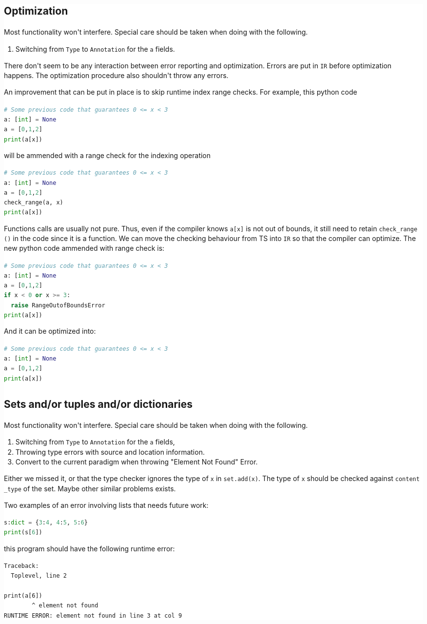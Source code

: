 ## Optimization
Most functionality won't interfere. Special care should be taken when doing with the following.
1. Switching from `Type` to `Annotation` for the `a` fields.

There don't seem to be any interaction between error reporting and optimization. Errors are put in `IR` before optimization happens. The optimization procedure also shouldn't throw any errors. 

An improvement that can be put in place is to skip runtime index range checks. For example, this python code
```python
# Some previous code that guarantees 0 <= x < 3
a: [int] = None
a = [0,1,2]
print(a[x])
```
will be ammended with a range check for the indexing operation
```python
# Some previous code that guarantees 0 <= x < 3
a: [int] = None
a = [0,1,2]
check_range(a, x)
print(a[x])
```
Functions calls are usually not pure. Thus, even if the compiler knows `a[x]` is not out of bounds, it still need to retain `check_range()` in the code since it is a function. We can move the checking behaviour from TS into `IR` so that the compiler can optimize. The new python code ammended with range check is:
```python
# Some previous code that guarantees 0 <= x < 3
a: [int] = None
a = [0,1,2]
if x < 0 or x >= 3:
  raise RangeOutofBoundsError
print(a[x])
```
And it can be optimized into:
```python
# Some previous code that guarantees 0 <= x < 3
a: [int] = None
a = [0,1,2]
print(a[x])
```

## Sets and/or tuples and/or dictionaries
Most functionality won't interfere. Special care should be taken when doing with the following.
1. Switching from `Type` to `Annotation` for the `a` fields,
2. Throwing type errors with source and location information.
3. Convert to the current paradigm when throwing "Element Not Found" Error. 

Either we missed it, or that the type checker ignores the type of `x` in `set.add(x)`. The type of `x` should be checked against `content_type` of the set. Maybe other similar problems exists. 

Two examples of an error involving lists that needs future work:
```python
s:dict = {3:4, 4:5, 5:6}
print(s[6])
```
this program should have the following runtime error:
```
Traceback:
  Toplevel, line 2

print(a[6])
        ^ element not found
RUNTIME ERROR: element not found in line 3 at col 9
```